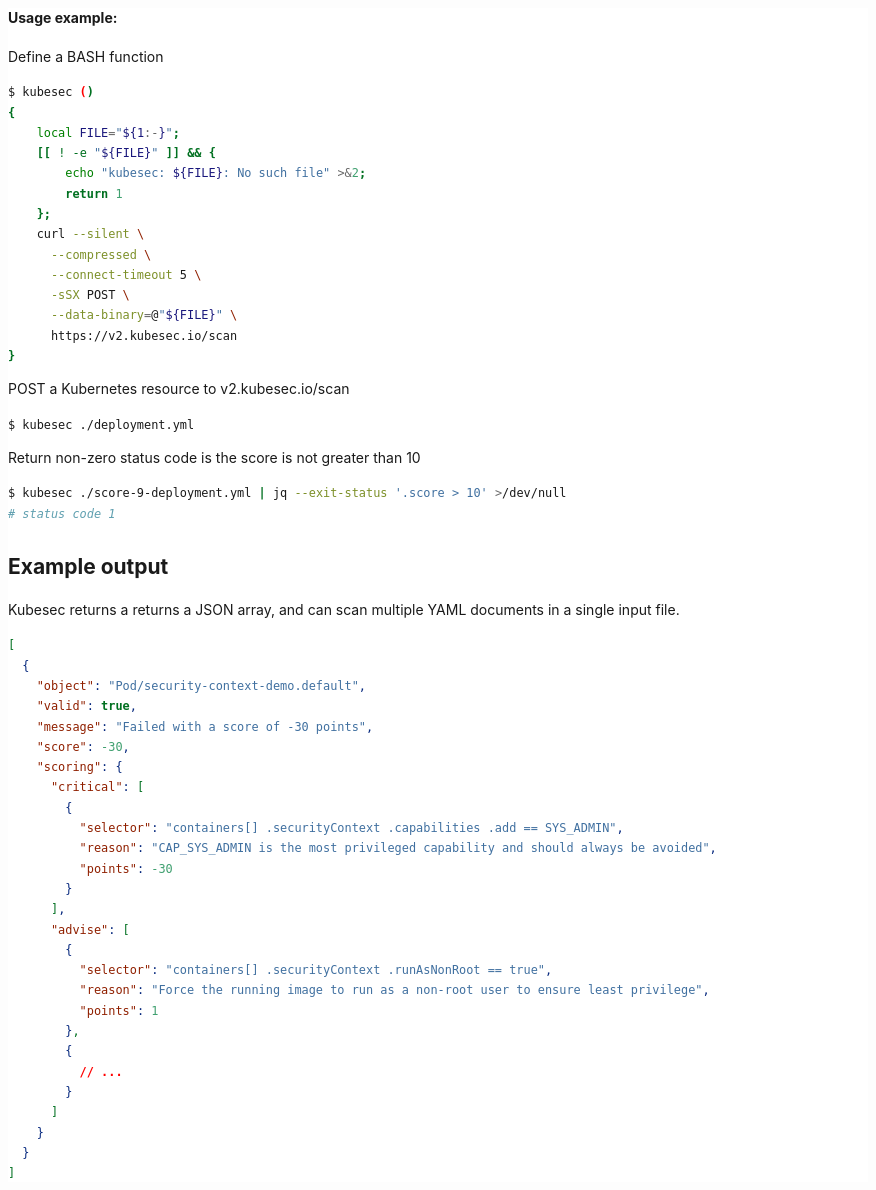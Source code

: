#### Usage example:

Define a BASH function

```bash
$ kubesec ()
{
    local FILE="${1:-}";
    [[ ! -e "${FILE}" ]] && {
        echo "kubesec: ${FILE}: No such file" >&2;
        return 1
    };
    curl --silent \
      --compressed \
      --connect-timeout 5 \
      -sSX POST \
      --data-binary=@"${FILE}" \
      https://v2.kubesec.io/scan
}
```

POST a Kubernetes resource to v2.kubesec.io/scan

```bash
$ kubesec ./deployment.yml
```

Return non-zero status code is the score is not greater than 10

```bash
$ kubesec ./score-9-deployment.yml | jq --exit-status '.score > 10' >/dev/null
# status code 1
```

## Example output

Kubesec returns a returns a JSON array, and can scan multiple YAML documents in a single input file.

```json
[
  {
    "object": "Pod/security-context-demo.default",
    "valid": true,
    "message": "Failed with a score of -30 points",
    "score": -30,
    "scoring": {
      "critical": [
        {
          "selector": "containers[] .securityContext .capabilities .add == SYS_ADMIN",
          "reason": "CAP_SYS_ADMIN is the most privileged capability and should always be avoided",
          "points": -30
        }
      ],
      "advise": [
        {
          "selector": "containers[] .securityContext .runAsNonRoot == true",
          "reason": "Force the running image to run as a non-root user to ensure least privilege",
          "points": 1
        },
        {
          // ...
        }
      ]
    }
  }
]
```